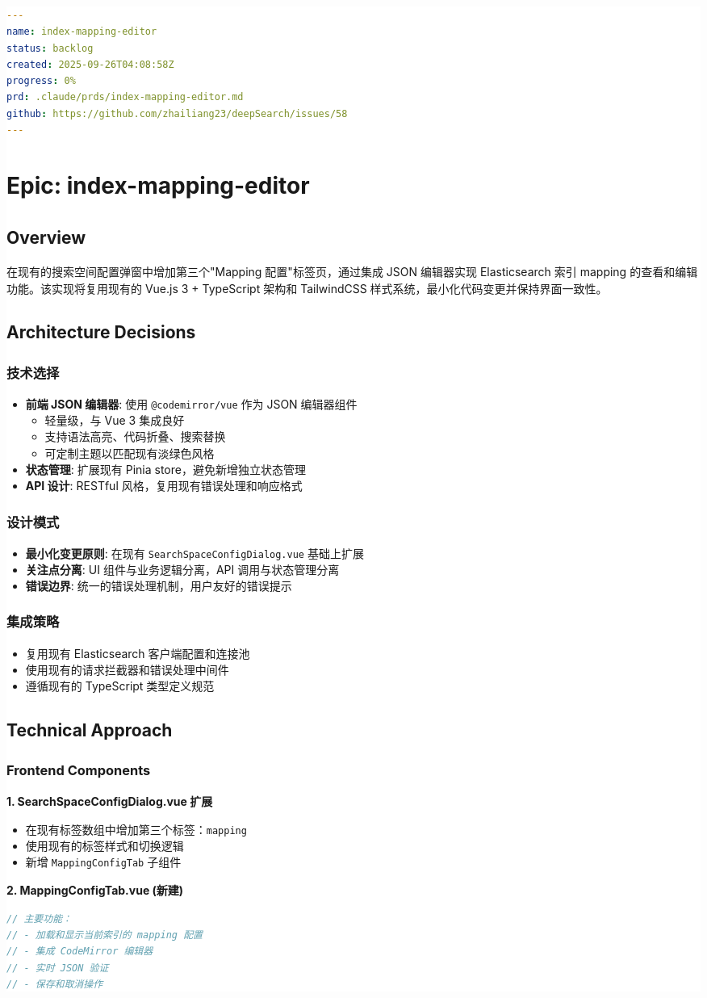 ```yaml
---
name: index-mapping-editor
status: backlog
created: 2025-09-26T04:08:58Z
progress: 0%
prd: .claude/prds/index-mapping-editor.md
github: https://github.com/zhailiang23/deepSearch/issues/58
---
```


# Epic: index-mapping-editor

## Overview

在现有的搜索空间配置弹窗中增加第三个"Mapping 配置"标签页，通过集成 JSON 编辑器实现 Elasticsearch 索引 mapping 的查看和编辑功能。该实现将复用现有的 Vue.js 3 + TypeScript 架构和 TailwindCSS 样式系统，最小化代码变更并保持界面一致性。

## Architecture Decisions

### 技术选择
- **前端 JSON 编辑器**: 使用 `@codemirror/vue` 作为 JSON 编辑器组件
  - 轻量级，与 Vue 3 集成良好
  - 支持语法高亮、代码折叠、搜索替换
  - 可定制主题以匹配现有淡绿色风格
- **状态管理**: 扩展现有 Pinia store，避免新增独立状态管理
- **API 设计**: RESTful 风格，复用现有错误处理和响应格式

### 设计模式
- **最小化变更原则**: 在现有 `SearchSpaceConfigDialog.vue` 基础上扩展
- **关注点分离**: UI 组件与业务逻辑分离，API 调用与状态管理分离
- **错误边界**: 统一的错误处理机制，用户友好的错误提示

### 集成策略
- 复用现有 Elasticsearch 客户端配置和连接池
- 使用现有的请求拦截器和错误处理中间件
- 遵循现有的 TypeScript 类型定义规范

## Technical Approach

### Frontend Components

**1. SearchSpaceConfigDialog.vue 扩展**
- 在现有标签数组中增加第三个标签：`mapping`
- 使用现有的标签样式和切换逻辑
- 新增 `MappingConfigTab` 子组件

**2. MappingConfigTab.vue (新建)**
```typescript
// 主要功能：
// - 加载和显示当前索引的 mapping 配置
// - 集成 CodeMirror 编辑器
// - 实时 JSON 验证
// - 保存和取消操作
```
